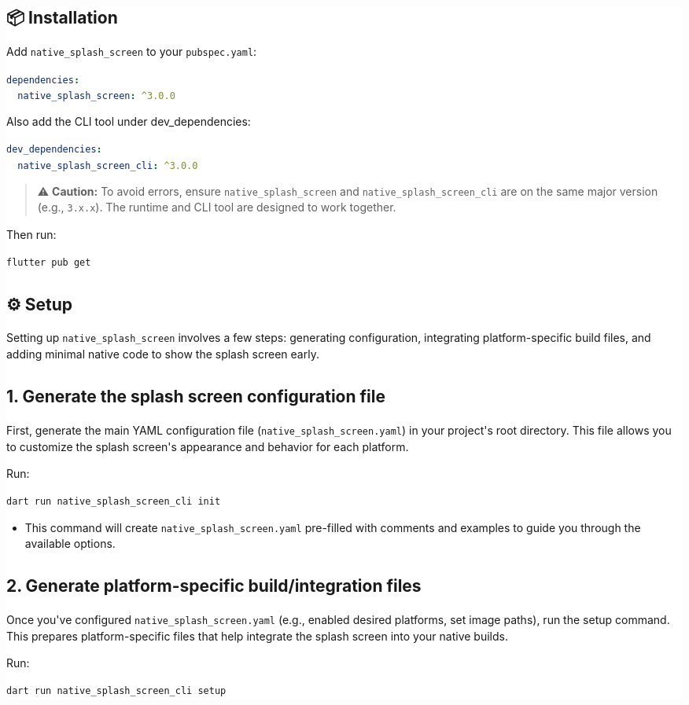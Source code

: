 ## 📦 Installation

Add `native_splash_screen` to your `pubspec.yaml`:

```yaml
dependencies:
  native_splash_screen: ^3.0.0
```

Also add the CLI tool under dev_dependencies:

```yaml
dev_dependencies:
  native_splash_screen_cli: ^3.0.0
```

> ⚠️ **Caution:** To avoid errors, ensure `native_splash_screen` and `native_splash_screen_cli` are on the same major version (e.g., `3.x.x`). The runtime and CLI tool are designed to work together.

Then run:

```sh
flutter pub get
```

## ⚙️ Setup

Setting up `native_splash_screen` involves a few steps: generating configuration, integrating platform-specific build files, and adding minimal native code to show the splash screen early.

## 1. Generate the splash screen configuration file

First, generate the main YAML configuration file (`native_splash_screen.yaml`) in your project's root directory. This file allows you to customize the splash screen's appearance and behavior for each platform.

Run:

```sh
dart run native_splash_screen_cli init
```

- This command will create `native_splash_screen.yaml` pre-filled with comments and examples to guide you through the available options.

## 2. Generate platform-specific build/integration files

Once you've configured `native_splash_screen.yaml` (e.g., enabled desired platforms, set image paths), run the setup command. This prepares platform-specific files that help integrate the splash screen into your native builds.

Run:

```sh
dart run native_splash_screen_cli setup
```

